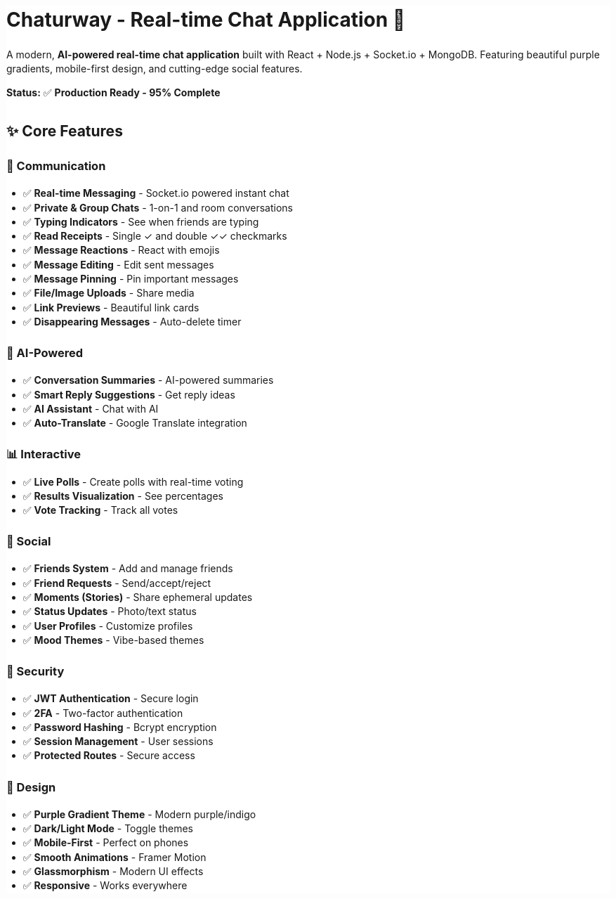 # Chaturway - Real-time Chat Application 💜

A modern, **AI-powered real-time chat application** built with React + Node.js + Socket.io + MongoDB. Featuring beautiful purple gradients, mobile-first design, and cutting-edge social features.

**Status:** ✅ **Production Ready - 95% Complete**

## ✨ Core Features

### 💬 Communication
- ✅ **Real-time Messaging** - Socket.io powered instant chat
- ✅ **Private & Group Chats** - 1-on-1 and room conversations
- ✅ **Typing Indicators** - See when friends are typing
- ✅ **Read Receipts** - Single ✓ and double ✓✓ checkmarks
- ✅ **Message Reactions** - React with emojis
- ✅ **Message Editing** - Edit sent messages
- ✅ **Message Pinning** - Pin important messages
- ✅ **File/Image Uploads** - Share media
- ✅ **Link Previews** - Beautiful link cards
- ✅ **Disappearing Messages** - Auto-delete timer

### 🤖 AI-Powered
- ✅ **Conversation Summaries** - AI-powered summaries
- ✅ **Smart Reply Suggestions** - Get reply ideas
- ✅ **AI Assistant** - Chat with AI
- ✅ **Auto-Translate** - Google Translate integration

### 📊 Interactive
- ✅ **Live Polls** - Create polls with real-time voting
- ✅ **Results Visualization** - See percentages
- ✅ **Vote Tracking** - Track all votes

### 👥 Social
- ✅ **Friends System** - Add and manage friends
- ✅ **Friend Requests** - Send/accept/reject
- ✅ **Moments (Stories)** - Share ephemeral updates
- ✅ **Status Updates** - Photo/text status
- ✅ **User Profiles** - Customize profiles
- ✅ **Mood Themes** - Vibe-based themes

### 🔐 Security
- ✅ **JWT Authentication** - Secure login
- ✅ **2FA** - Two-factor authentication
- ✅ **Password Hashing** - Bcrypt encryption
- ✅ **Session Management** - User sessions
- ✅ **Protected Routes** - Secure access

### 🎨 Design
- ✅ **Purple Gradient Theme** - Modern purple/indigo
- ✅ **Dark/Light Mode** - Toggle themes
- ✅ **Mobile-First** - Perfect on phones
- ✅ **Smooth Animations** - Framer Motion
- ✅ **Glassmorphism** - Modern UI effects
- ✅ **Responsive** - Works everywhere
